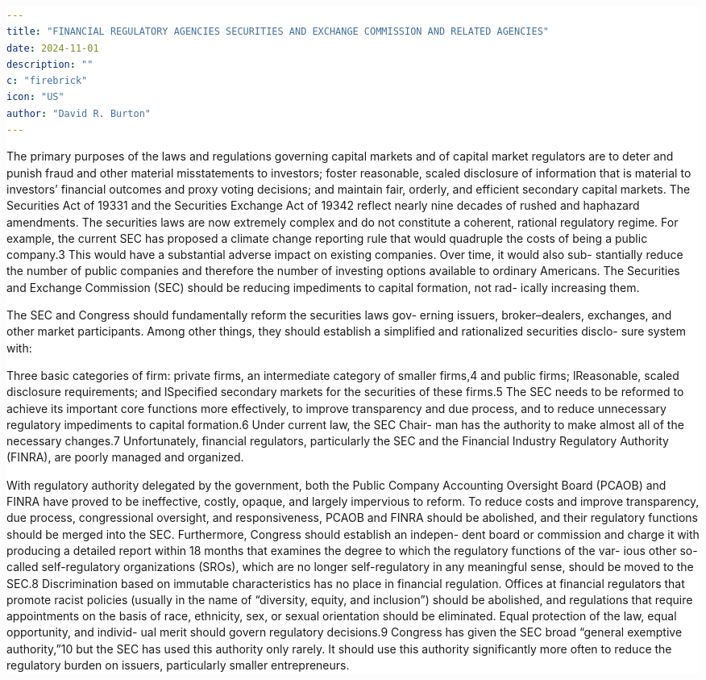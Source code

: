 ```yaml
---
title: "FINANCIAL REGULATORY AGENCIES SECURITIES AND EXCHANGE COMMISSION AND RELATED AGENCIES"
date: 2024-11-01
description: ""
c: "firebrick"
icon: "US"
author: "David R. Burton"
---
```



The primary purposes of the laws and regulations governing capital markets and
of capital market regulators are to deter and punish fraud and other material
misstatements to investors; foster reasonable, scaled disclosure of information
that is material to investors’ financial outcomes and proxy voting decisions; and
maintain fair, orderly, and efficient secondary capital markets.
The Securities Act of 19331 and the Securities Exchange Act of 19342 reflect
nearly nine decades of rushed and haphazard amendments. The securities laws
are now extremely complex and do not constitute a coherent, rational regulatory
regime. For example, the current SEC has proposed a climate change reporting
rule that would quadruple the costs of being a public company.3 This would have
a substantial adverse impact on existing companies. Over time, it would also sub-
stantially reduce the number of public companies and therefore the number of
investing options available to ordinary Americans. The Securities and Exchange
Commission (SEC) should be reducing impediments to capital formation, not rad-
ically increasing them.

The SEC and Congress should fundamentally reform the securities laws gov-
erning issuers, broker–dealers, exchanges, and other market participants. Among
other things, they should establish a simplified and rationalized securities disclo-
sure system with:

Three basic categories of firm: private firms, an intermediate category of
smaller firms,4 and public firms;
lReasonable, scaled disclosure requirements; and
lSpecified secondary markets for the securities of these firms.5
The SEC needs to be reformed to achieve its important core functions more
effectively, to improve transparency and due process, and to reduce unnecessary
regulatory impediments to capital formation.6 Under current law, the SEC Chair-
man has the authority to make almost all of the necessary changes.7 Unfortunately,
financial regulators, particularly the SEC and the Financial Industry Regulatory
Authority (FINRA), are poorly managed and organized.

With regulatory authority delegated by the government, both the Public
Company Accounting Oversight Board (PCAOB) and FINRA have proved to be
ineffective, costly, opaque, and largely impervious to reform. To reduce costs and
improve transparency, due process, congressional oversight, and responsiveness,
PCAOB and FINRA should be abolished, and their regulatory functions should
be merged into the SEC. Furthermore, Congress should establish an indepen-
dent board or commission and charge it with producing a detailed report within
18 months that examines the degree to which the regulatory functions of the var-
ious other so-called self-regulatory organizations (SROs), which are no longer
self-regulatory in any meaningful sense, should be moved to the SEC.8
Discrimination based on immutable characteristics has no place in financial
regulation. Offices at financial regulators that promote racist policies (usually in
the name of “diversity, equity, and inclusion”) should be abolished, and regulations
that require appointments on the basis of race, ethnicity, sex, or sexual orientation
should be eliminated. Equal protection of the law, equal opportunity, and individ-
ual merit should govern regulatory decisions.9
Congress has given the SEC broad “general exemptive authority,”10 but the SEC
has used this authority only rarely. It should use this authority significantly more
often to reduce the regulatory burden on issuers, particularly smaller entrepreneurs.
